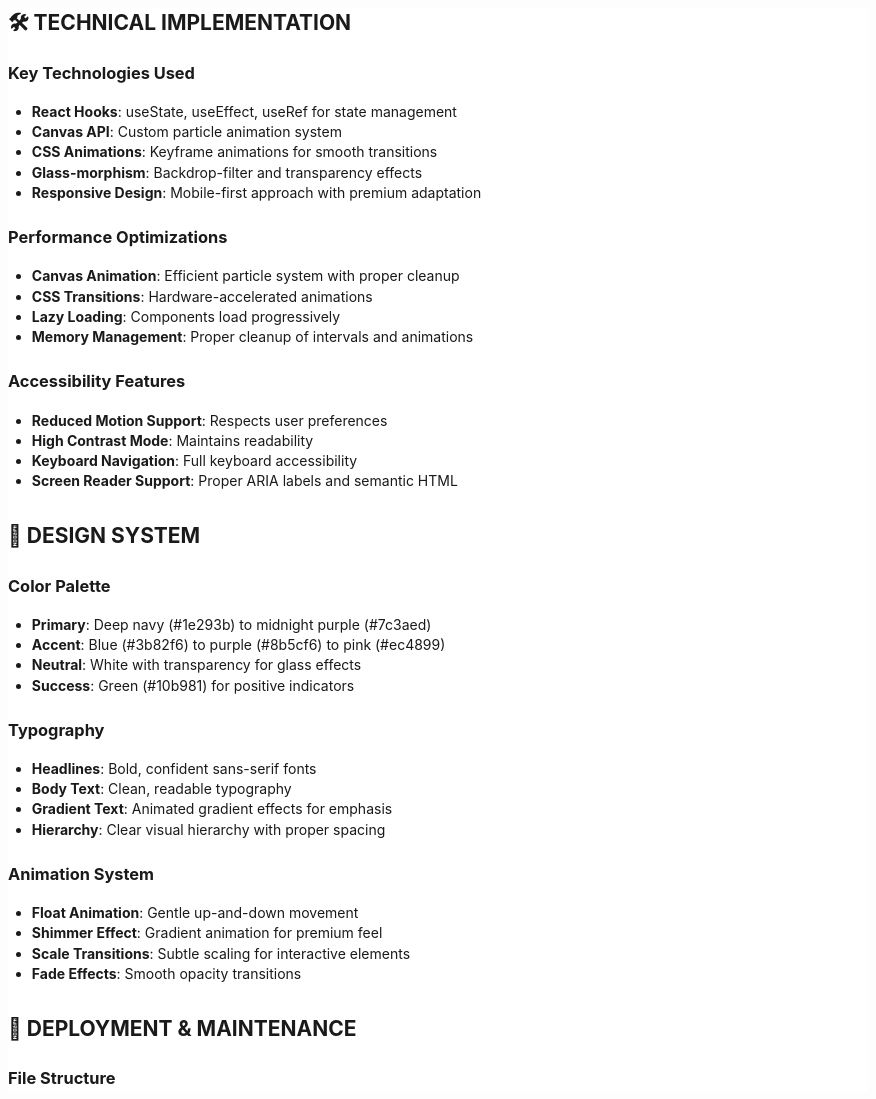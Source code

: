 ## 🛠️ TECHNICAL IMPLEMENTATION

### Key Technologies Used

- **React Hooks**: useState, useEffect, useRef for state management
- **Canvas API**: Custom particle animation system
- **CSS Animations**: Keyframe animations for smooth transitions
- **Glass-morphism**: Backdrop-filter and transparency effects
- **Responsive Design**: Mobile-first approach with premium adaptation

### Performance Optimizations

- **Canvas Animation**: Efficient particle system with proper cleanup
- **CSS Transitions**: Hardware-accelerated animations
- **Lazy Loading**: Components load progressively
- **Memory Management**: Proper cleanup of intervals and animations

### Accessibility Features

- **Reduced Motion Support**: Respects user preferences
- **High Contrast Mode**: Maintains readability
- **Keyboard Navigation**: Full keyboard accessibility
- **Screen Reader Support**: Proper ARIA labels and semantic HTML

## 🎨 DESIGN SYSTEM

### Color Palette

- **Primary**: Deep navy (#1e293b) to midnight purple (#7c3aed)
- **Accent**: Blue (#3b82f6) to purple (#8b5cf6) to pink (#ec4899)
- **Neutral**: White with transparency for glass effects
- **Success**: Green (#10b981) for positive indicators

### Typography

- **Headlines**: Bold, confident sans-serif fonts
- **Body Text**: Clean, readable typography
- **Gradient Text**: Animated gradient effects for emphasis
- **Hierarchy**: Clear visual hierarchy with proper spacing

### Animation System

- **Float Animation**: Gentle up-and-down movement
- **Shimmer Effect**: Gradient animation for premium feel
- **Scale Transitions**: Subtle scaling for interactive elements
- **Fade Effects**: Smooth opacity transitions

## 🚀 DEPLOYMENT & MAINTENANCE

### File Structure
